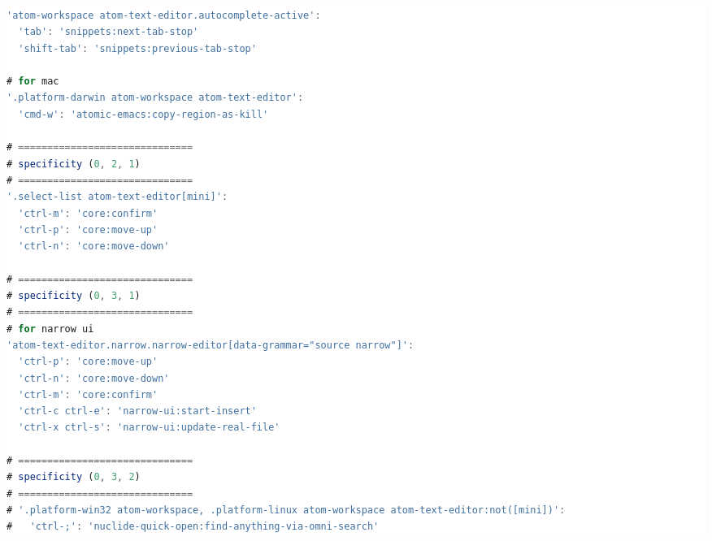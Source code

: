 ```js
'atom-workspace atom-text-editor.autocomplete-active':
  'tab': 'snippets:next-tab-stop'
  'shift-tab': 'snippets:previous-tab-stop'

# for mac
'.platform-darwin atom-workspace atom-text-editor':
  'cmd-w': 'atomic-emacs:copy-region-as-kill'

# ==============================
# specificity (0, 2, 1)
# ==============================
'.select-list atom-text-editor[mini]':
  'ctrl-m': 'core:confirm'
  'ctrl-p': 'core:move-up'
  'ctrl-n': 'core:move-down'

# ==============================
# specificity (0, 3, 1)
# ==============================
# for narrow ui
'atom-text-editor.narrow.narrow-editor[data-grammar="source narrow"]':
  'ctrl-p': 'core:move-up'
  'ctrl-n': 'core:move-down'
  'ctrl-m': 'core:confirm'
  'ctrl-c ctrl-e': 'narrow-ui:start-insert'
  'ctrl-x ctrl-s': 'narrow-ui:update-real-file'

# ==============================
# specificity (0, 3, 2)
# ==============================
# '.platform-win32 atom-workspace, .platform-linux atom-workspace atom-text-editor:not([mini])':
#   'ctrl-;': 'nuclide-quick-open:find-anything-via-omni-search'
```
